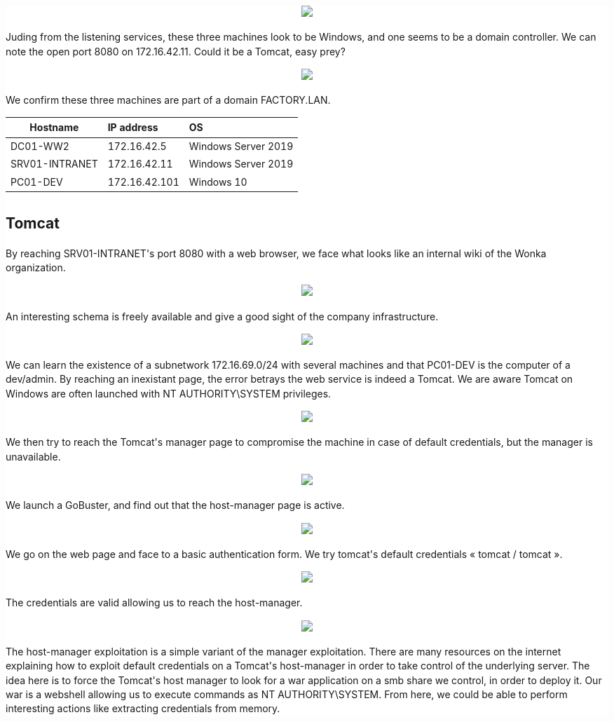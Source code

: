 <p align="center"><img src="https://akerva.com/wp-content/uploads/2019/07/4-1.png"></p>

Juding from the listening services, these three machines look to be Windows, and one seems to be a domain controller. We can note the open port 8080 on 172.16.42.11. Could it be a Tomcat, easy prey?

<p align="center"><img src="https://akerva.com/wp-content/uploads/2019/07/5-1.png"></p>

We confirm these three machines are part of a domain FACTORY.LAN.

| Hostname | IP address | OS |
| -------- |:-----------|:-----------|
| DC01-WW2 | 172.16.42.5 | Windows Server 2019 |
| SRV01-INTRANET | 172.16.42.11 | Windows Server 2019 |
| PC01-DEV | 172.16.42.101	| Windows 10 |

## Tomcat
By reaching SRV01-INTRANET's port 8080 with a web browser, we face what looks like an internal wiki of the Wonka organization.

<p align="center"><img src="https://akerva.com/wp-content/uploads/2019/07/6-1.png"></p>

An interesting schema is freely available and give a good sight of the company infrastructure.

<p align="center"><img src="https://akerva.com/wp-content/uploads/2019/07/7-1.png"></p>

We can learn the existence of a subnetwork 172.16.69.0/24 with several machines and that PC01-DEV is the computer of a dev/admin.
By reaching an inexistant page, the error betrays the web service is indeed a Tomcat. We are aware Tomcat on Windows are often launched with NT AUTHORITY\SYSTEM privileges.

<p align="center"><img src="https://akerva.com/wp-content/uploads/2019/07/8-1.png"></p>

We then try to reach the Tomcat's manager page to compromise the machine in case of default credentials, but the manager is unavailable.

<p align="center"><img src="https://akerva.com/wp-content/uploads/2019/07/9-1.png"></p>

We launch a GoBuster, and find out that the host-manager page is active.

<p align="center"><img src="https://akerva.com/wp-content/uploads/2019/07/10-1.png"></p>

We go on the web page and face to a basic authentication form. We try tomcat's default credentials « tomcat / tomcat ».

<p align="center"><img src="https://akerva.com/wp-content/uploads/2019/07/11-1.png"></p>

The credentials are valid allowing us to reach the host-manager.

<p align="center"><img src="https://akerva.com/wp-content/uploads/2019/07/12-1.png"></p>

The host-manager exploitation is a simple variant of the manager exploitation. There are many resources on the internet explaining how to exploit default credentials on a Tomcat's host-manager in order to take control of the underlying server.
The idea here is to force the Tomcat's host manager to look for a war application on a smb share we control, in order to deploy it. Our war is a webshell allowing us to execute commands as NT AUTHORITY\SYSTEM. From here, we could be able to perform interesting actions like extracting credentials from memory.
